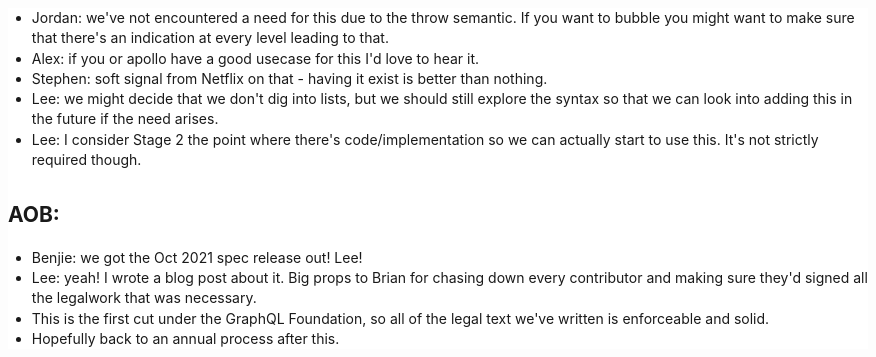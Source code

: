 - Jordan: we've not encountered a need for this due to the throw semantic. If you want to bubble you might want to make sure that there's an indication at every level leading to that.
- Alex: if you or apollo have a good usecase for this I'd love to hear it.
- Stephen: soft signal from Netflix on that - having it exist is better than nothing.
- Lee: we might decide that we don't dig into lists, but we should still explore the syntax so that we can look into adding this in the future if the need arises.
- Lee: I consider Stage 2 the point where there's code/implementation so we can actually start to use this. It's not strictly required though.

## AOB:

- Benjie: we got the Oct 2021 spec release out! Lee!
- Lee: yeah! I wrote a blog post about it. Big props to Brian for chasing down every contributor and making sure they'd signed all the legalwork that was necessary.
- This is the first cut under the GraphQL Foundation, so all of the legal text we've written is enforceable and solid.
- Hopefully back to an annual process after this.

